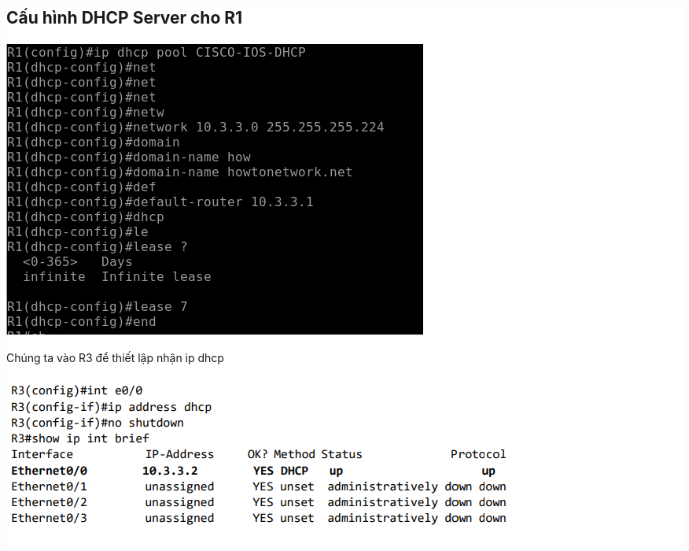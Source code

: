 
## Cấu hình DHCP Server cho R1

![](.//media/image131.png)


Chúng ta vào R3 để thiết lập nhận ip dhcp

![](.//media/image132.png)
